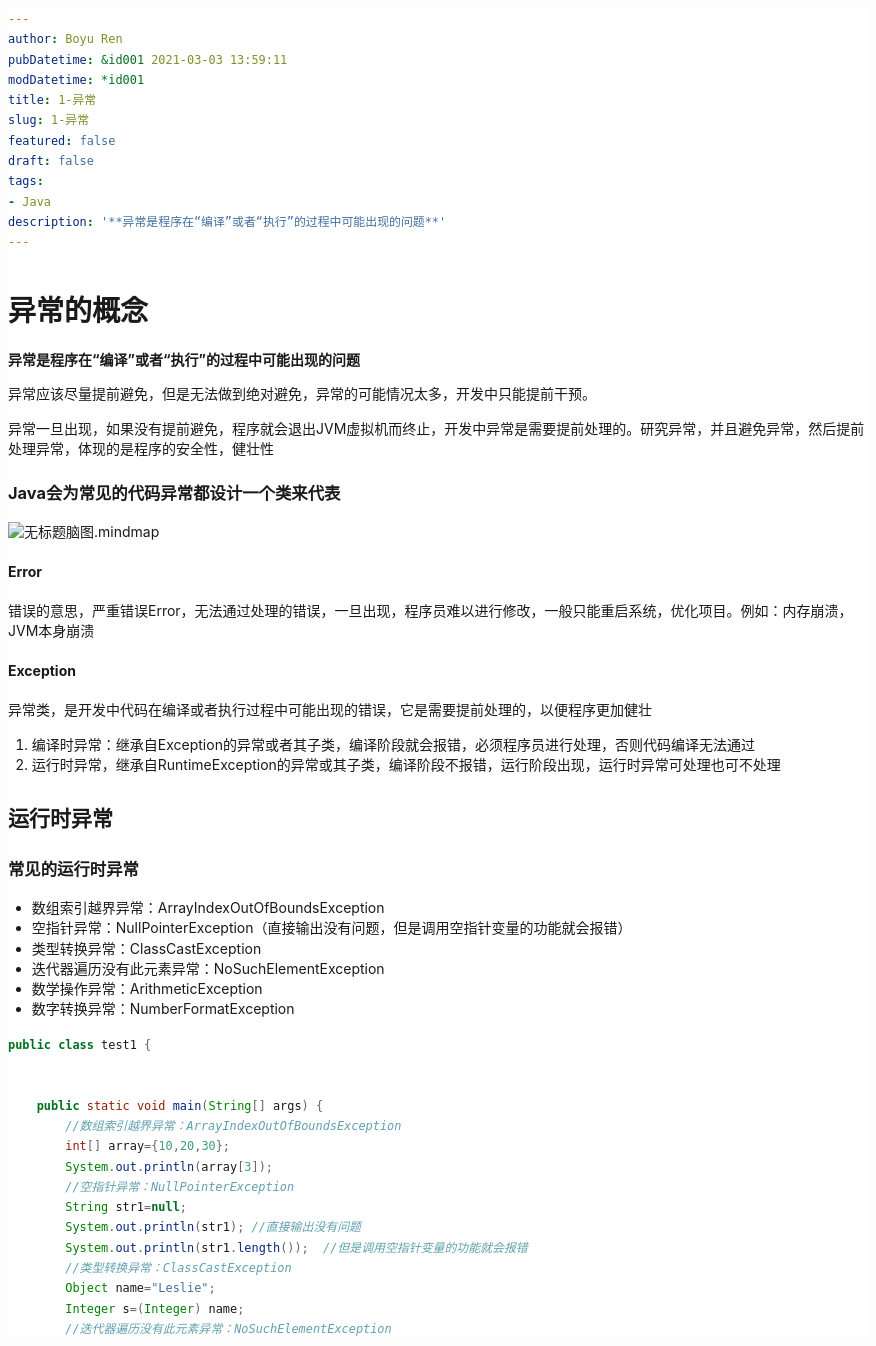 ```yaml
---
author: Boyu Ren
pubDatetime: &id001 2021-03-03 13:59:11
modDatetime: *id001
title: 1-异常
slug: 1-异常
featured: false
draft: false
tags:
- Java
description: '**异常是程序在“编译”或者“执行”的过程中可能出现的问题**'
---
```


# 异常的概念

**异常是程序在“编译”或者“执行”的过程中可能出现的问题**


异常应该尽量提前避免，但是无法做到绝对避免，异常的可能情况太多，开发中只能提前干预。


异常一旦出现，如果没有提前避免，程序就会退出JVM虚拟机而终止，开发中异常是需要提前处理的。研究异常，并且避免异常，然后提前处理异常，体现的是程序的安全性，健壮性

### Java会为常见的代码异常都设计一个类来代表

![无标题脑图.mindmap](https://ywrbyimg.oss-cn-chengdu.aliyuncs.com/img/%E6%97%A0%E6%A0%87%E9%A2%98%E8%84%91%E5%9B%BE.mindmap.jpg)

#### Error
错误的意思，严重错误Error，无法通过处理的错误，一旦出现，程序员难以进行修改，一般只能重启系统，优化项目。例如：内存崩溃，JVM本身崩溃

#### Exception 
异常类，是开发中代码在编译或者执行过程中可能出现的错误，它是需要提前处理的，以便程序更加健壮
1. 编译时异常：继承自Exception的异常或者其子类，编译阶段就会报错，必须程序员进行处理，否则代码编译无法通过
2. 运行时异常，继承自RuntimeException的异常或其子类，编译阶段不报错，运行阶段出现，运行时异常可处理也可不处理


## 运行时异常

### 常见的运行时异常

- 数组索引越界异常：ArrayIndexOutOfBoundsException
- 空指针异常：NullPointerException（直接输出没有问题，但是调用空指针变量的功能就会报错）
- 类型转换异常：ClassCastException
- 迭代器遍历没有此元素异常：NoSuchElementException
- 数学操作异常：ArithmeticException
- 数字转换异常：NumberFormatException

```java
public class test1 {


    public static void main(String[] args) {
        //数组索引越界异常：ArrayIndexOutOfBoundsException
        int[] array={10,20,30};
        System.out.println(array[3]);
        //空指针异常：NullPointerException
        String str1=null;
        System.out.println(str1); //直接输出没有问题
        System.out.println(str1.length());  //但是调用空指针变量的功能就会报错
        //类型转换异常：ClassCastException
        Object name="Leslie";
        Integer s=(Integer) name;
        //迭代器遍历没有此元素异常：NoSuchElementException
```